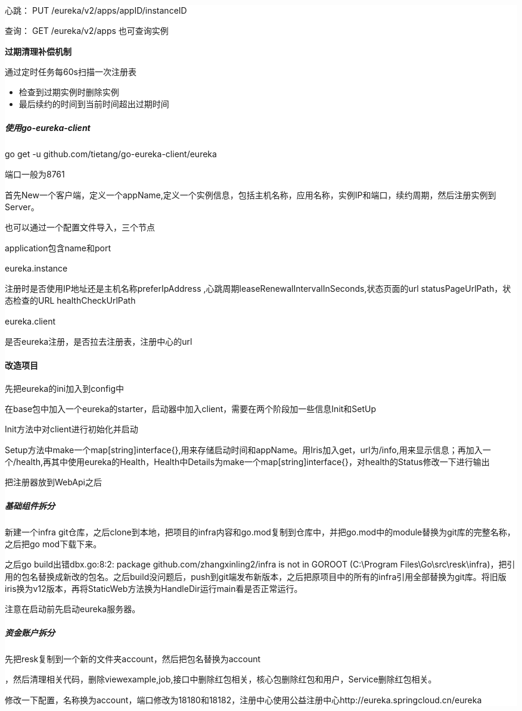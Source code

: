 心跳： PUT /eureka/v2/apps/appID/instanceID

查询： GET /eureka/v2/apps   也可查询实例

**过期清理补偿机制**

通过定时任务每60s扫描一次注册表

+ 检查到过期实例时删除实例
+ 最后续约的时间到当前时间超出过期时间

##### 使用go-eureka-client

go get -u github.com/tietang/go-eureka-client/eureka

端口一般为8761

首先New一个客户端，定义一个appName,定义一个实例信息，包括主机名称，应用名称，实例IP和端口，续约周期，然后注册实例到Server。

也可以通过一个配置文件导入，三个节点

application包含name和port 

eureka.instance

注册时是否使用IP地址还是主机名称preferIpAddress ,心跳周期leaseRenewalIntervalInSeconds,状态页面的url statusPageUrlPath，状态检查的URL healthCheckUrlPath

eureka.client

是否eureka注册，是否拉去注册表，注册中心的url

#### 改造项目

先把eureka的ini加入到config中

在base包中加入一个eureka的starter，启动器中加入client，需要在两个阶段加一些信息Init和SetUp

Init方法中对client进行初始化并启动

Setup方法中make一个map[string]interface{},用来存储启动时间和appName。用Iris加入get，url为/info,用来显示信息；再加入一个/health,再其中使用eureka的Health，Health中Details为make一个map[string]interface{}，对health的Status修改一下进行输出

把注册器放到WebApi之后

##### 基础组件拆分

新建一个infra git仓库，之后clone到本地，把项目的infra内容和go.mod复制到仓库中，并把go.mod中的module替换为git库的完整名称，之后把go mod下载下来。

之后go build出错dbx.go:8:2: package github.com/zhangxinling2/infra is not in GOROOT (C:\Program Files\Go\src\resk\infra)，把引用的包名替换成新改的包名。之后build没问题后，push到git端发布新版本，之后把原项目中的所有的infra引用全部替换为git库。将旧版iris换为v12版本，再将StaticWeb方法换为HandleDir运行main看是否正常运行。

注意在启动前先启动eureka服务器。

##### 资金账户拆分

先把resk复制到一个新的文件夹account，然后把包名替换为account

，然后清理相关代码，删除viewexample,job,接口中删除红包相关，核心包删除红包和用户，Service删除红包相关。

修改一下配置，名称换为account，端口修改为18180和18182，注册中心使用公益注册中心http://eureka.springcloud.cn/eureka
